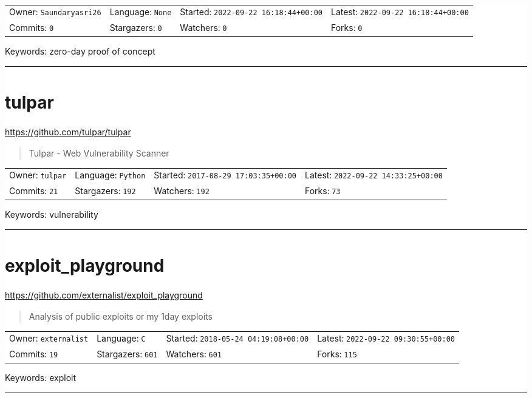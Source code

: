 <table><tr>
<tr><td>Owner: <code>Saundaryasri26</code></td>
    <td>Language: <code>None</code></td>
    <td>Started: <code>2022-09-22 16:18:44+00:00</code></td>
    <td>Latest: <code>2022-09-22 16:18:44+00:00</code></td></tr>
<tr><td>Commits: <code>0</code></td>
    <td>Stargazers: <code>0</code></td>
    <td>Watchers: <code>0</code></td>
    <td>Forks: <code>0</code></td></tr>
</table>
Keywords: zero-day proof of concept

---

# tulpar

https://github.com/tulpar/tulpar
<blockquote>
Tulpar - Web Vulnerability Scanner
</blockquote>

<table><tr>
<tr><td>Owner: <code>tulpar</code></td>
    <td>Language: <code>Python</code></td>
    <td>Started: <code>2017-08-29 17:03:35+00:00</code></td>
    <td>Latest: <code>2022-09-22 14:33:25+00:00</code></td></tr>
<tr><td>Commits: <code>21</code></td>
    <td>Stargazers: <code>192</code></td>
    <td>Watchers: <code>192</code></td>
    <td>Forks: <code>73</code></td></tr>
</table>
Keywords: vulnerability

---

# exploit_playground

https://github.com/externalist/exploit_playground
<blockquote>
Analysis of public exploits or my 1day exploits
</blockquote>

<table><tr>
<tr><td>Owner: <code>externalist</code></td>
    <td>Language: <code>C</code></td>
    <td>Started: <code>2018-05-24 04:19:08+00:00</code></td>
    <td>Latest: <code>2022-09-22 09:30:55+00:00</code></td></tr>
<tr><td>Commits: <code>19</code></td>
    <td>Stargazers: <code>601</code></td>
    <td>Watchers: <code>601</code></td>
    <td>Forks: <code>115</code></td></tr>
</table>
Keywords: exploit

---